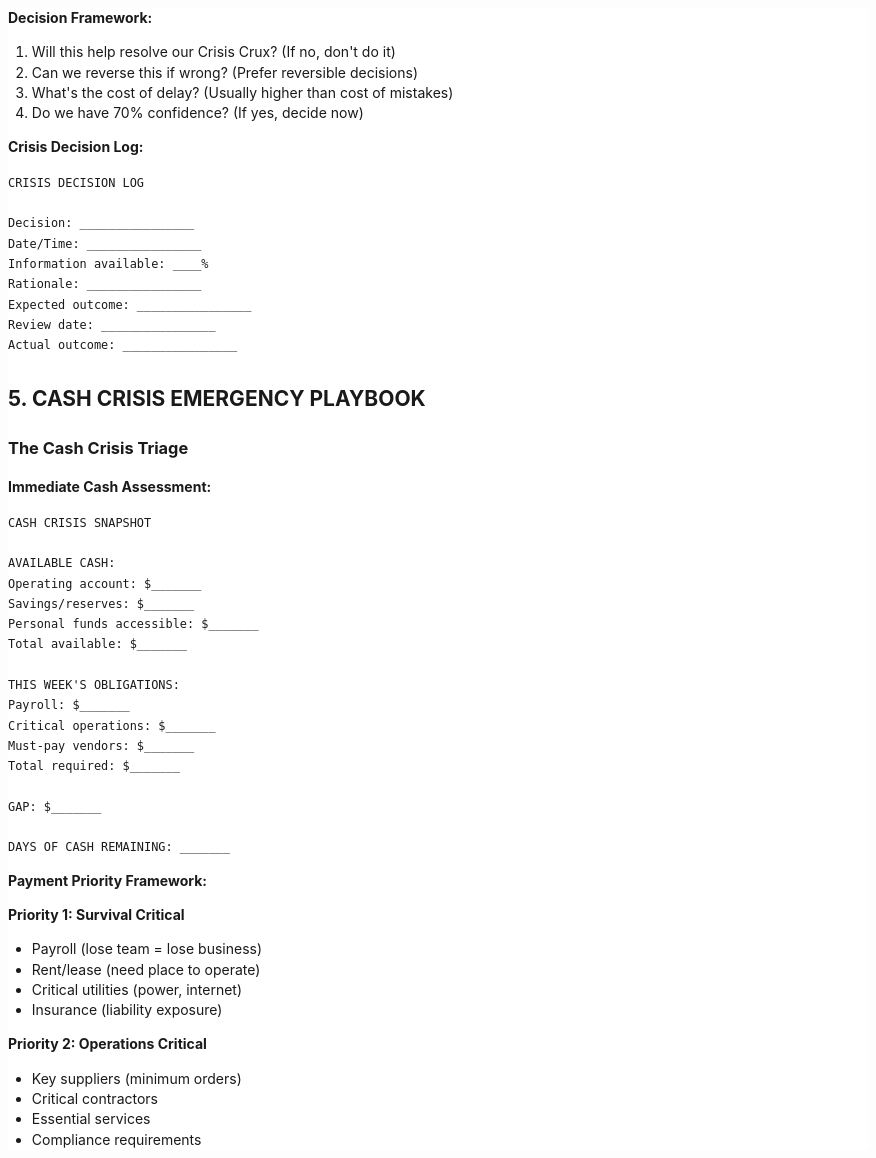 **Decision Framework:**
1. Will this help resolve our Crisis Crux? (If no, don't do it)
2. Can we reverse this if wrong? (Prefer reversible decisions)
3. What's the cost of delay? (Usually higher than cost of mistakes)
4. Do we have 70% confidence? (If yes, decide now)

**Crisis Decision Log:**
```
CRISIS DECISION LOG

Decision: ________________
Date/Time: ________________
Information available: ____%
Rationale: ________________
Expected outcome: ________________
Review date: ________________
Actual outcome: ________________
```

## 5. CASH CRISIS EMERGENCY PLAYBOOK

### The Cash Crisis Triage

**Immediate Cash Assessment:**
```
CASH CRISIS SNAPSHOT

AVAILABLE CASH:
Operating account: $_______
Savings/reserves: $_______
Personal funds accessible: $_______
Total available: $_______

THIS WEEK'S OBLIGATIONS:
Payroll: $_______
Critical operations: $_______
Must-pay vendors: $_______
Total required: $_______

GAP: $_______

DAYS OF CASH REMAINING: _______
```

**Payment Priority Framework:**

**Priority 1: Survival Critical**
- Payroll (lose team = lose business)
- Rent/lease (need place to operate)
- Critical utilities (power, internet)
- Insurance (liability exposure)

**Priority 2: Operations Critical**
- Key suppliers (minimum orders)
- Critical contractors
- Essential services
- Compliance requirements
